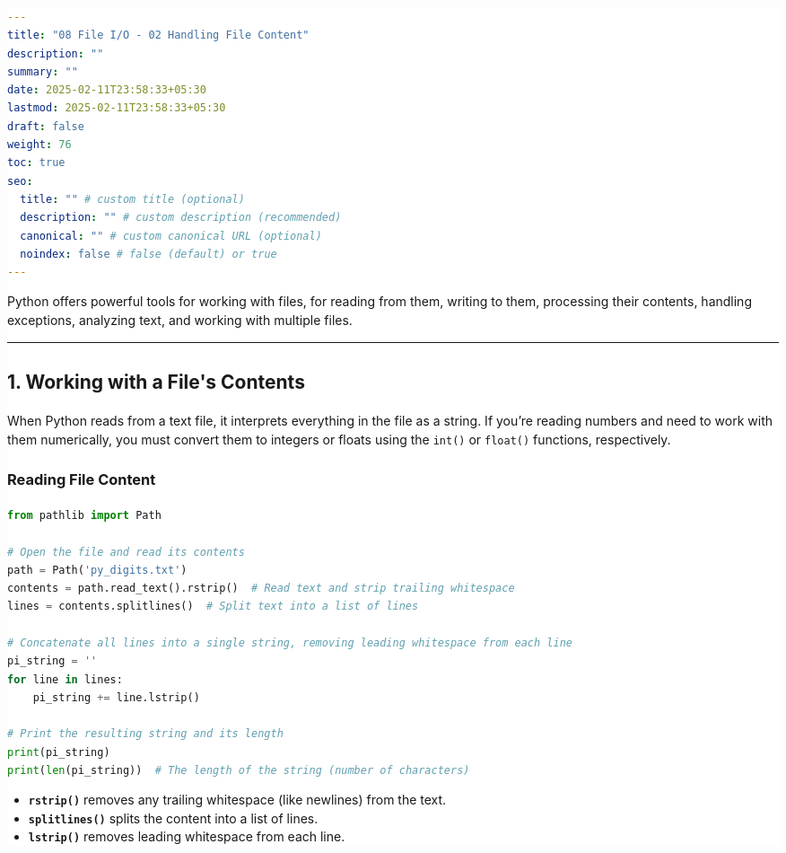 ```yaml
---
title: "08 File I/O - 02 Handling File Content"
description: ""
summary: ""
date: 2025-02-11T23:58:33+05:30
lastmod: 2025-02-11T23:58:33+05:30
draft: false
weight: 76
toc: true
seo:
  title: "" # custom title (optional)
  description: "" # custom description (recommended)
  canonical: "" # custom canonical URL (optional)
  noindex: false # false (default) or true
---
```






Python offers powerful tools for working with files, for reading from them, writing to them, processing their contents, handling exceptions, analyzing text, and working with multiple files.

---

## **1. Working with a File's Contents**

When Python reads from a text file, it interprets everything in the file as a string. If you’re reading numbers and need to work with them numerically, you must convert them to integers or floats using the `int()` or `float()` functions, respectively.

### **Reading File Content**

```python
from pathlib import Path

# Open the file and read its contents
path = Path('py_digits.txt')
contents = path.read_text().rstrip()  # Read text and strip trailing whitespace
lines = contents.splitlines()  # Split text into a list of lines

# Concatenate all lines into a single string, removing leading whitespace from each line
pi_string = ''
for line in lines:
    pi_string += line.lstrip()

# Print the resulting string and its length
print(pi_string)
print(len(pi_string))  # The length of the string (number of characters)
```

- **`rstrip()`** removes any trailing whitespace (like newlines) from the text.
- **`splitlines()`** splits the content into a list of lines.
- **`lstrip()`** removes leading whitespace from each line.

